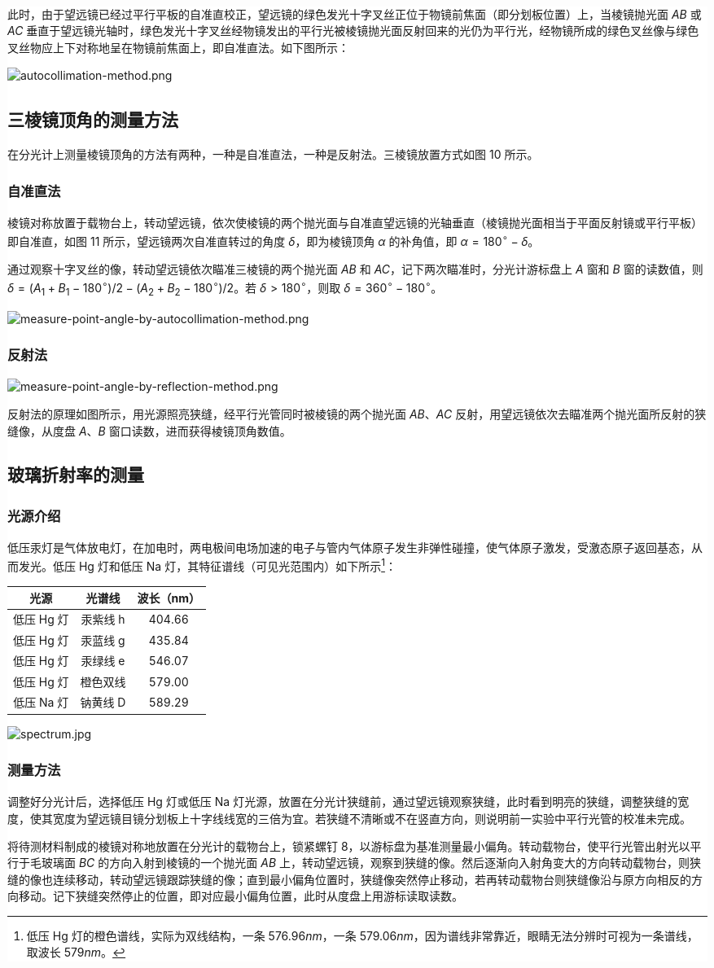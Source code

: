 此时，由于望远镜已经过平行平板的自准直校正，望远镜的绿色发光十字叉丝正位于物镜前焦面（即分划板位置）上，当棱镜抛光面 $AB$ 或 $AC$ 垂直于望远镜光轴时，绿色发光十字叉丝经物镜发出的平行光被棱镜抛光面反射回来的光仍为平行光，经物镜所成的绿色叉丝像与绿色叉丝物应上下对称地呈在物镜前焦面上，即自准直法。如下图所示：

![autocollimation-method.png](/images/autocollimation-method.png "图 12：自准直法")

## 三棱镜顶角的测量方法

在分光计上测量棱镜顶角的方法有两种，一种是自准直法，一种是反射法。三棱镜放置方式如图 10 所示。

### 自准直法

棱镜对称放置于载物台上，转动望远镜，依次使棱镜的两个抛光面与自准直望远镜的光轴垂直（棱镜抛光面相当于平面反射镜或平行平板）即自准直，如图 11 所示，望远镜两次自准直转过的角度 $\delta$，即为棱镜顶角 $\alpha$ 的补角值，即 $\alpha=180^{\circ}-\delta$。

通过观察十字叉丝的像，转动望远镜依次瞄准三棱镜的两个抛光面 $AB$ 和 $AC$，记下两次瞄准时，分光计游标盘上 $A$ 窗和 $B$ 窗的读数值，则 $\delta=(A_1+B_1-180^{\circ})/2-(A_2+B_2-180^{\circ})/2$。若 $\delta>180^{\circ}$，则取 $\delta=360^{\circ}-180^{\circ}$。

![measure-point-angle-by-autocollimation-method.png](/images/measure-point-angle-by-autocollimation-method.png "图 13：自准直法测顶角")

### 反射法

![measure-point-angle-by-reflection-method.png](/images/measure-point-angle-by-reflection-method.png "图 14：反射法测顶角")

反射法的原理如图所示，用光源照亮狭缝，经平行光管同时被棱镜的两个抛光面 $AB$、$AC$ 反射，用望远镜依次去瞄准两个抛光面所反射的狭缝像，从度盘 $A$、$B$ 窗口读数，进而获得棱镜顶角数值。

## 玻璃折射率的测量

### 光源介绍

低压汞灯是气体放电灯，在加电时，两电极间电场加速的电子与管内气体原子发生非弹性碰撞，使气体原子激发，受激态原子返回基态，从而发光。低压 Hg 灯和低压 Na 灯，其特征谱线（可见光范围内）如下所示[^2]：

| 光源 | 光谱线 | 波长（nm） |
| :----: | :----: | :----: |
| 低压 Hg 灯 | 汞紫线 h | 404.66 |
| 低压 Hg 灯 | 汞蓝线 g | 435.84 |
| 低压 Hg 灯 | 汞绿线 e | 546.07 |
| 低压 Hg 灯 | 橙色双线 | 579.00 |
| 低压 Na 灯 | 钠黄线 D | 589.29 |

![spectrum.jpg](/images/spectrum.jpg "图 15：波谱")

### 测量方法

调整好分光计后，选择低压 Hg 灯或低压 Na 灯光源，放置在分光计狭缝前，通过望远镜观察狭缝，此时看到明亮的狭缝，调整狭缝的宽度，使其宽度为望远镜目镜分划板上十字线线宽的三倍为宜。若狭缝不清晰或不在竖直方向，则说明前一实验中平行光管的校准未完成。

将待测材料制成的棱镜对称地放置在分光计的载物台上，锁紧螺钉 8，以游标盘为基准测量最小偏角。转动载物台，使平行光管出射光以平行于毛玻璃面 $BC$ 的方向入射到棱镜的一个抛光面 $AB$ 上，转动望远镜，观察到狭缝的像。然后逐渐向入射角变大的方向转动载物台，则狭缝的像也连续移动，转动望远镜跟踪狭缝的像；直到最小偏角位置时，狭缝像突然停止移动，若再转动载物台则狭缝像沿与原方向相反的方向移动。记下狭缝突然停止的位置，即对应最小偏角位置，此时从度盘上用游标读取读数。


[^1]: $1/2$ 修正法：当平行平板 $a$ 面对准望远镜时，观察反射像与上叉丝的偏移量 $h$，调节望远镜的下方的螺钉 1，使反射像上升（下降）$h/2$；再调整载物台下方螺钉 $B$（图 7）使反射像恰在上叉丝（图 8）。
[^2]: 低压 Hg 灯的橙色谱线，实际为双线结构，一条 $576.96nm$，一条 $579.06nm$，因为谱线非常靠近，眼睛无法分辨时可视为一条谱线，取波长 $579nm$。